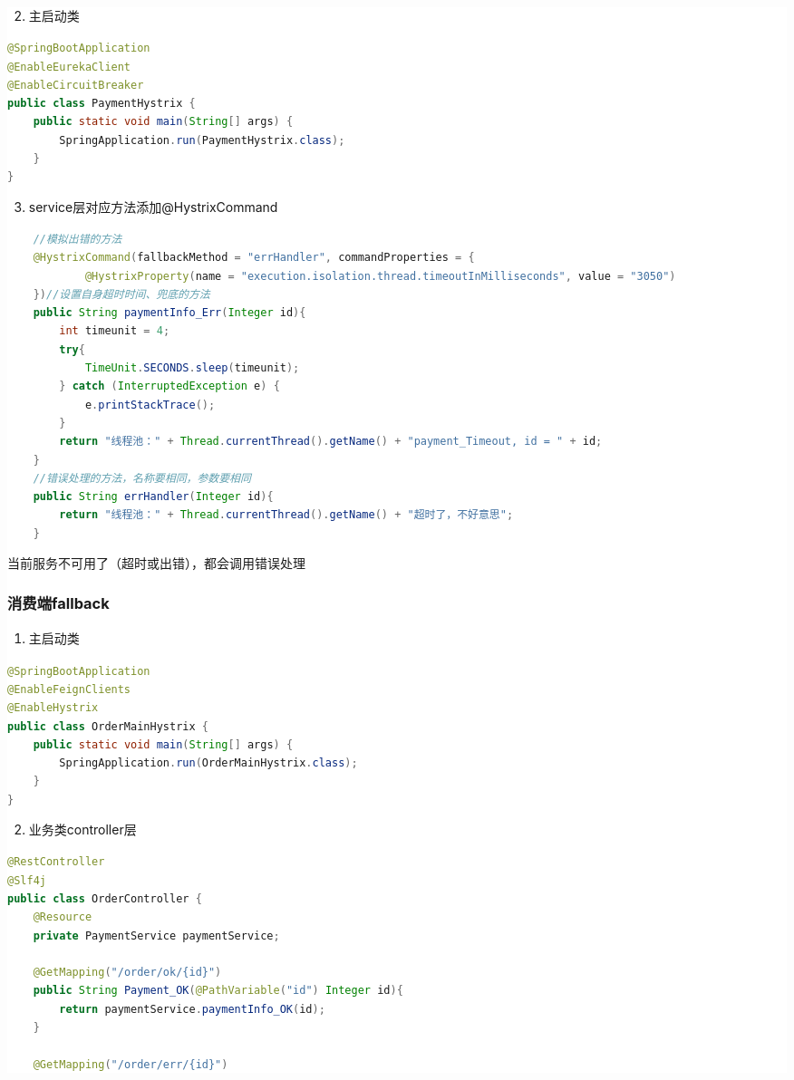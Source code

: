 2. 主启动类

```java
@SpringBootApplication
@EnableEurekaClient
@EnableCircuitBreaker
public class PaymentHystrix {
    public static void main(String[] args) {
        SpringApplication.run(PaymentHystrix.class);
    }
}
```

3. service层对应方法添加@HystrixCommand

```java
    //模拟出错的方法
    @HystrixCommand(fallbackMethod = "errHandler", commandProperties = {
            @HystrixProperty(name = "execution.isolation.thread.timeoutInMilliseconds", value = "3050")
    })//设置自身超时时间、兜底的方法
    public String paymentInfo_Err(Integer id){
        int timeunit = 4;
        try{
            TimeUnit.SECONDS.sleep(timeunit);
        } catch (InterruptedException e) {
            e.printStackTrace();
        }
        return "线程池：" + Thread.currentThread().getName() + "payment_Timeout, id = " + id;
    }
    //错误处理的方法，名称要相同，参数要相同
    public String errHandler(Integer id){
        return "线程池：" + Thread.currentThread().getName() + "超时了，不好意思";
    }
```

当前服务不可用了（超时或出错），都会调用错误处理

### 消费端fallback

1. 主启动类

```java
@SpringBootApplication
@EnableFeignClients
@EnableHystrix
public class OrderMainHystrix {
    public static void main(String[] args) {
        SpringApplication.run(OrderMainHystrix.class);
    }
}
```

2. 业务类controller层

```java
@RestController
@Slf4j
public class OrderController {
    @Resource
    private PaymentService paymentService;

    @GetMapping("/order/ok/{id}")
    public String Payment_OK(@PathVariable("id") Integer id){
        return paymentService.paymentInfo_OK(id);
    }

    @GetMapping("/order/err/{id}")
```